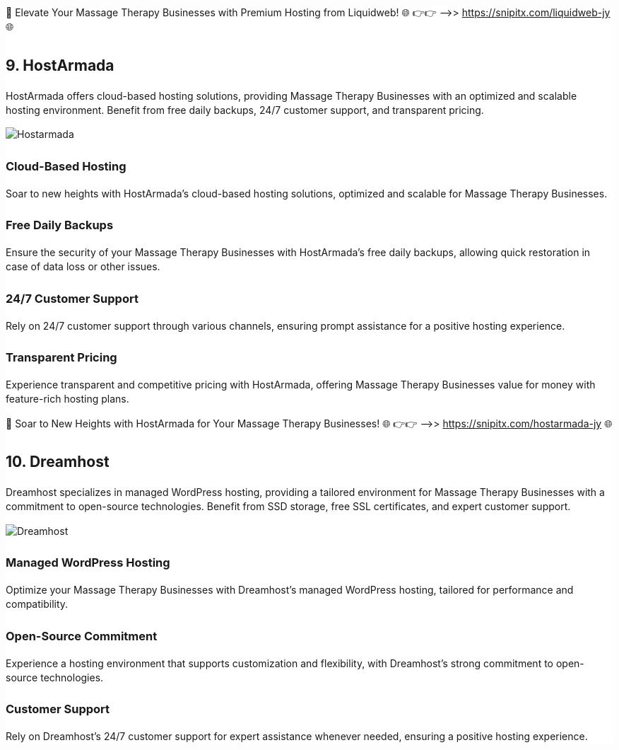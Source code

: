 🚀 Elevate Your Massage Therapy Businesses with Premium Hosting from Liquidweb! 🌐
👉👉 -->> https://snipitx.com/liquidweb-jy 🌐

## 9. HostArmada

HostArmada offers cloud-based hosting solutions, providing Massage Therapy Businesses with an optimized and scalable hosting environment. Benefit from free daily backups, 24/7 customer support, and transparent pricing.

![Hostarmada](https://i.imgur.com/KFbdf3o.jpeg "Hostarmada Hosting")

### Cloud-Based Hosting
Soar to new heights with HostArmada’s cloud-based hosting solutions, optimized and scalable for Massage Therapy Businesses.

### Free Daily Backups
Ensure the security of your Massage Therapy Businesses with HostArmada’s free daily backups, allowing quick restoration in case of data loss or other issues.

### 24/7 Customer Support
Rely on 24/7 customer support through various channels, ensuring prompt assistance for a positive hosting experience.

### Transparent Pricing
Experience transparent and competitive pricing with HostArmada, offering Massage Therapy Businesses value for money with feature-rich hosting plans.

🚀 Soar to New Heights with HostArmada for Your Massage Therapy Businesses! 🌐
👉👉 -->> https://snipitx.com/hostarmada-jy 🌐

## 10. Dreamhost

Dreamhost specializes in managed WordPress hosting, providing a tailored environment for Massage Therapy Businesses with a commitment to open-source technologies. Benefit from SSD storage, free SSL certificates, and expert customer support.

![Dreamhost](https://i.imgur.com/rXIg8ip.jpeg "Dreamhost Hosting")

### Managed WordPress Hosting
Optimize your Massage Therapy Businesses with Dreamhost’s managed WordPress hosting, tailored for performance and compatibility.

### Open-Source Commitment
Experience a hosting environment that supports customization and flexibility, with Dreamhost’s strong commitment to open-source technologies.

### Customer Support
Rely on Dreamhost’s 24/7 customer support for expert assistance whenever needed, ensuring a positive hosting experience.
